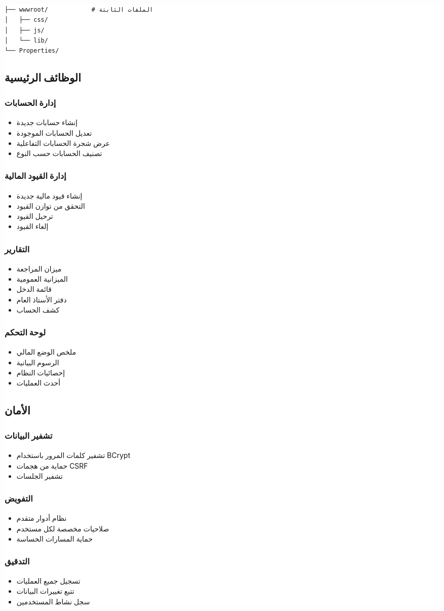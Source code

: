 ```
├── wwwroot/            # الملفات الثابتة
│   ├── css/
│   ├── js/
│   └── lib/
└── Properties/
```

## الوظائف الرئيسية

### إدارة الحسابات
- إنشاء حسابات جديدة
- تعديل الحسابات الموجودة
- عرض شجرة الحسابات التفاعلية
- تصنيف الحسابات حسب النوع

### إدارة القيود المالية
- إنشاء قيود مالية جديدة
- التحقق من توازن القيود
- ترحيل القيود
- إلغاء القيود

### التقارير
- ميزان المراجعة
- الميزانية العمومية
- قائمة الدخل
- دفتر الأستاذ العام
- كشف الحساب

### لوحة التحكم
- ملخص الوضع المالي
- الرسوم البيانية
- إحصائيات النظام
- أحدث العمليات

## الأمان

### تشفير البيانات
- تشفير كلمات المرور باستخدام BCrypt
- حماية من هجمات CSRF
- تشفير الجلسات

### التفويض
- نظام أدوار متقدم
- صلاحيات مخصصة لكل مستخدم
- حماية المسارات الحساسة

### التدقيق
- تسجيل جميع العمليات
- تتبع تغييرات البيانات
- سجل نشاط المستخدمين
